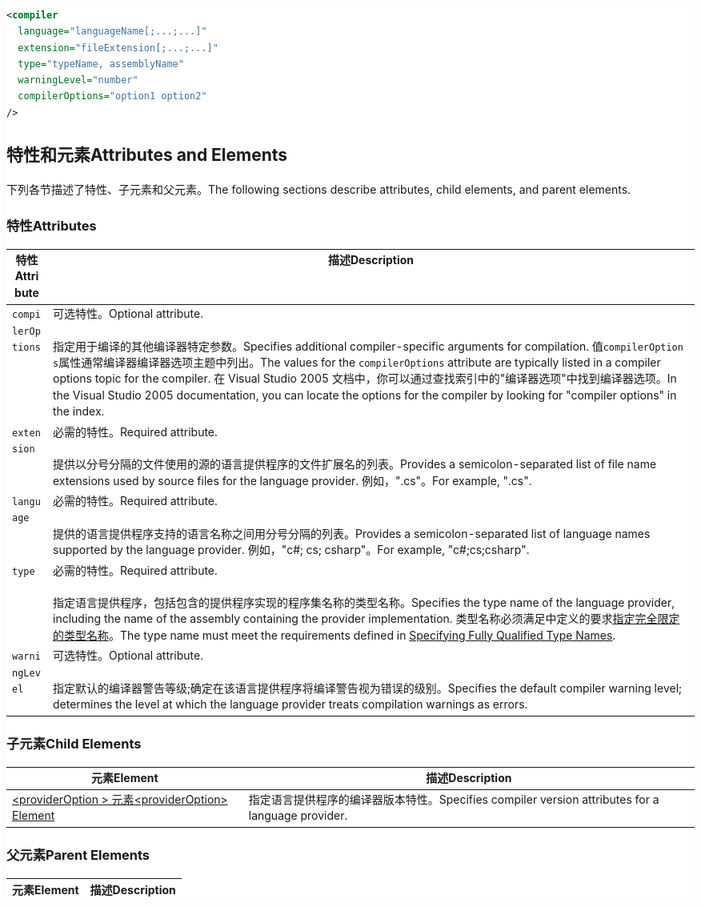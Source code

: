 ```xml  
<compiler  
  language="languageName[;...;...]"  
  extension="fileExtension[;...;...]"  
  type="typeName, assemblyName"  
  warningLevel="number"  
  compilerOptions="option1 option2"  
/>  
```  
  
## <a name="attributes-and-elements"></a><span data-ttu-id="1a7bd-109">特性和元素</span><span class="sxs-lookup"><span data-stu-id="1a7bd-109">Attributes and Elements</span></span>  
 <span data-ttu-id="1a7bd-110">下列各节描述了特性、子元素和父元素。</span><span class="sxs-lookup"><span data-stu-id="1a7bd-110">The following sections describe attributes, child elements, and parent elements.</span></span>  
  
### <a name="attributes"></a><span data-ttu-id="1a7bd-111">特性</span><span class="sxs-lookup"><span data-stu-id="1a7bd-111">Attributes</span></span>  
  
|<span data-ttu-id="1a7bd-112">特性</span><span class="sxs-lookup"><span data-stu-id="1a7bd-112">Attribute</span></span>|<span data-ttu-id="1a7bd-113">描述</span><span class="sxs-lookup"><span data-stu-id="1a7bd-113">Description</span></span>|  
|---------------|-----------------|  
|`compilerOptions`|<span data-ttu-id="1a7bd-114">可选特性。</span><span class="sxs-lookup"><span data-stu-id="1a7bd-114">Optional attribute.</span></span><br /><br /> <span data-ttu-id="1a7bd-115">指定用于编译的其他编译器特定参数。</span><span class="sxs-lookup"><span data-stu-id="1a7bd-115">Specifies additional compiler-specific arguments for compilation.</span></span> <span data-ttu-id="1a7bd-116">值`compilerOptions`属性通常编译器编译器选项主题中列出。</span><span class="sxs-lookup"><span data-stu-id="1a7bd-116">The values for the `compilerOptions` attribute are typically listed in a compiler options topic for the compiler.</span></span> <span data-ttu-id="1a7bd-117">在 Visual Studio 2005 文档中，你可以通过查找索引中的"编译器选项"中找到编译器选项。</span><span class="sxs-lookup"><span data-stu-id="1a7bd-117">In the Visual Studio 2005 documentation, you can locate the options for the compiler by looking for "compiler options" in the index.</span></span>|  
|`extension`|<span data-ttu-id="1a7bd-118">必需的特性。</span><span class="sxs-lookup"><span data-stu-id="1a7bd-118">Required attribute.</span></span><br /><br /> <span data-ttu-id="1a7bd-119">提供以分号分隔的文件使用的源的语言提供程序的文件扩展名的列表。</span><span class="sxs-lookup"><span data-stu-id="1a7bd-119">Provides a semicolon-separated list of file name extensions used by source files for the language provider.</span></span> <span data-ttu-id="1a7bd-120">例如，".cs"。</span><span class="sxs-lookup"><span data-stu-id="1a7bd-120">For example, ".cs".</span></span>|  
|`language`|<span data-ttu-id="1a7bd-121">必需的特性。</span><span class="sxs-lookup"><span data-stu-id="1a7bd-121">Required attribute.</span></span><br /><br /> <span data-ttu-id="1a7bd-122">提供的语言提供程序支持的语言名称之间用分号分隔的列表。</span><span class="sxs-lookup"><span data-stu-id="1a7bd-122">Provides a semicolon-separated list of language names supported by the language provider.</span></span> <span data-ttu-id="1a7bd-123">例如，"c#; cs; csharp"。</span><span class="sxs-lookup"><span data-stu-id="1a7bd-123">For example, "c#;cs;csharp".</span></span>|  
|`type`|<span data-ttu-id="1a7bd-124">必需的特性。</span><span class="sxs-lookup"><span data-stu-id="1a7bd-124">Required attribute.</span></span><br /><br /> <span data-ttu-id="1a7bd-125">指定语言提供程序，包括包含的提供程序实现的程序集名称的类型名称。</span><span class="sxs-lookup"><span data-stu-id="1a7bd-125">Specifies the type name of the language provider, including the name of the assembly containing the provider implementation.</span></span> <span data-ttu-id="1a7bd-126">类型名称必须满足中定义的要求[指定完全限定的类型名称](../../../../../docs/framework/reflection-and-codedom/specifying-fully-qualified-type-names.md)。</span><span class="sxs-lookup"><span data-stu-id="1a7bd-126">The type name must meet the requirements defined in [Specifying Fully Qualified Type Names](../../../../../docs/framework/reflection-and-codedom/specifying-fully-qualified-type-names.md).</span></span>|  
|`warningLevel`|<span data-ttu-id="1a7bd-127">可选特性。</span><span class="sxs-lookup"><span data-stu-id="1a7bd-127">Optional attribute.</span></span><br /><br /> <span data-ttu-id="1a7bd-128">指定默认的编译器警告等级;确定在该语言提供程序将编译警告视为错误的级别。</span><span class="sxs-lookup"><span data-stu-id="1a7bd-128">Specifies the default compiler warning level; determines the level at which the language provider treats compilation warnings as errors.</span></span>|  
  
### <a name="child-elements"></a><span data-ttu-id="1a7bd-129">子元素</span><span class="sxs-lookup"><span data-stu-id="1a7bd-129">Child Elements</span></span>  
  
|<span data-ttu-id="1a7bd-130">元素</span><span class="sxs-lookup"><span data-stu-id="1a7bd-130">Element</span></span>|<span data-ttu-id="1a7bd-131">描述</span><span class="sxs-lookup"><span data-stu-id="1a7bd-131">Description</span></span>|  
|-------------|-----------------|  
|[<span data-ttu-id="1a7bd-132">\<providerOption > 元素</span><span class="sxs-lookup"><span data-stu-id="1a7bd-132">\<providerOption> Element</span></span>](../../../../../docs/framework/configure-apps/file-schema/compiler/provideroption-element.md)|<span data-ttu-id="1a7bd-133">指定语言提供程序的编译器版本特性。</span><span class="sxs-lookup"><span data-stu-id="1a7bd-133">Specifies compiler version attributes for a language provider.</span></span>|  
  
### <a name="parent-elements"></a><span data-ttu-id="1a7bd-134">父元素</span><span class="sxs-lookup"><span data-stu-id="1a7bd-134">Parent Elements</span></span>  
  
|<span data-ttu-id="1a7bd-135">元素</span><span class="sxs-lookup"><span data-stu-id="1a7bd-135">Element</span></span>|<span data-ttu-id="1a7bd-136">描述</span><span class="sxs-lookup"><span data-stu-id="1a7bd-136">Description</span></span>|  
|-------------|-----------------|  